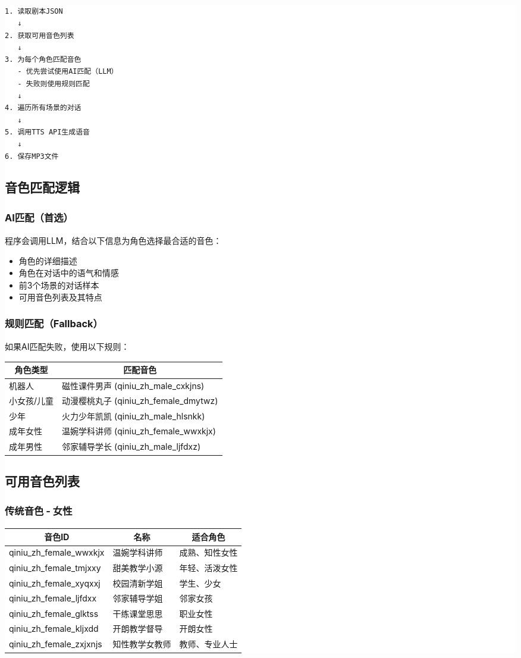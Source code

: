 ```
1. 读取剧本JSON
   ↓
2. 获取可用音色列表
   ↓
3. 为每个角色匹配音色
   - 优先尝试使用AI匹配（LLM）
   - 失败则使用规则匹配
   ↓
4. 遍历所有场景的对话
   ↓
5. 调用TTS API生成语音
   ↓
6. 保存MP3文件
```

## 音色匹配逻辑

### AI匹配（首选）

程序会调用LLM，结合以下信息为角色选择最合适的音色：
- 角色的详细描述
- 角色在对话中的语气和情感
- 前3个场景的对话样本
- 可用音色列表及其特点

### 规则匹配（Fallback）

如果AI匹配失败，使用以下规则：

| 角色类型 | 匹配音色 |
|---------|---------|
| 机器人 | 磁性课件男声 (qiniu_zh_male_cxkjns) |
| 小女孩/儿童 | 动漫樱桃丸子 (qiniu_zh_female_dmytwz) |
| 少年 | 火力少年凯凯 (qiniu_zh_male_hlsnkk) |
| 成年女性 | 温婉学科讲师 (qiniu_zh_female_wwxkjx) |
| 成年男性 | 邻家辅导学长 (qiniu_zh_male_ljfdxz) |

## 可用音色列表

### 传统音色 - 女性

| 音色ID | 名称 | 适合角色 |
|--------|------|----------|
| qiniu_zh_female_wwxkjx | 温婉学科讲师 | 成熟、知性女性 |
| qiniu_zh_female_tmjxxy | 甜美教学小源 | 年轻、活泼女性 |
| qiniu_zh_female_xyqxxj | 校园清新学姐 | 学生、少女 |
| qiniu_zh_female_ljfdxx | 邻家辅导学姐 | 邻家女孩 |
| qiniu_zh_female_glktss | 干练课堂思思 | 职业女性 |
| qiniu_zh_female_kljxdd | 开朗教学督导 | 开朗女性 |
| qiniu_zh_female_zxjxnjs | 知性教学女教师 | 教师、专业人士 |
